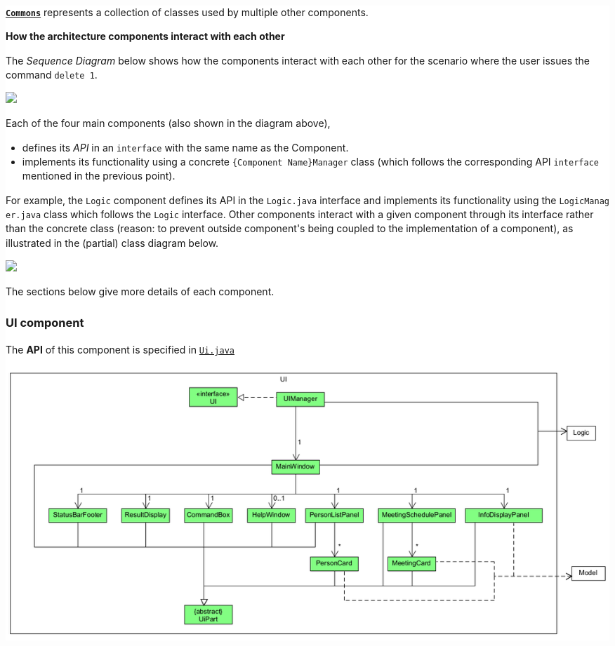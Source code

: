 [**`Commons`**](#common-classes) represents a collection of classes used by multiple other components.

**How the architecture components interact with each other**

The _Sequence Diagram_ below shows how the components interact with each other for the scenario where the user issues the command `delete 1`.

<img src="images/ArchitectureSequenceDiagram.png" width="574" />

Each of the four main components (also shown in the diagram above),

- defines its _API_ in an `interface` with the same name as the Component.
- implements its functionality using a concrete `{Component Name}Manager` class (which follows the corresponding API `interface` mentioned in the previous point).

For example, the `Logic` component defines its API in the `Logic.java` interface and implements its functionality using the `LogicManager.java` class which follows the `Logic` interface. Other components interact with a given component through its interface rather than the concrete class (reason: to prevent outside component's being coupled to the implementation of a component), as illustrated in the (partial) class diagram below.

<img src="images/ComponentManagers.png" width="300" />

The sections below give more details of each component.

<div style="page-break-after: always;"></div>

### UI component

The **API** of this component is specified in [`Ui.java`](https://github.com/se-edu/addressbook-level3/tree/master/src/main/java/seedu/address/ui/Ui.java)

<img src="images/UiClassDiagram.png" width="100%" />

